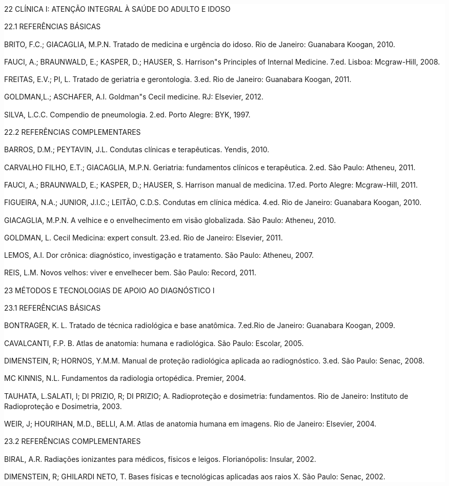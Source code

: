  22 CLÍNICA I: ATENÇÃO INTEGRAL À SAÚDE DO ADULTO E IDOSO

 22.1 REFERÊNCIAS BÁSICAS

 BRITO, F.C.; GIACAGLIA, M.P.N. Tratado de medicina e urgência do idoso. Rio de Janeiro: Guanabara Koogan, 2010.

 FAUCI, A.; BRAUNWALD, E.; KASPER, D.; HAUSER, S. Harrison"s Principles of Internal Medicine. 7.ed. Lisboa: Mcgraw-Hill, 2008.

 FREITAS, E.V.; PI, L. Tratado de geriatria e gerontologia. 3.ed. Rio de Janeiro: Guanabara Koogan, 2011.

 GOLDMAN,L.; ASCHAFER, A.I. Goldman"s Cecil medicine. RJ: Elsevier, 2012.

 SILVA, L.C.C. Compendio de pneumologia. 2.ed. Porto Alegre: BYK, 1997.

 22.2 REFERÊNCIAS COMPLEMENTARES

 BARROS, D.M.; PEYTAVIN, J.L. Condutas clínicas e terapêuticas. Yendis, 2010.

 CARVALHO FILHO, E.T.; GIACAGLIA, M.P.N. Geriatria: fundamentos clínicos e terapêutica. 2.ed. São Paulo: Atheneu, 2011.

 FAUCI, A.; BRAUNWALD, E.; KASPER, D.; HAUSER, S. Harrison manual de medicina. 17.ed. Porto Alegre: Mcgraw-Hill, 2011.

 FIGUEIRA, N.A.; JUNIOR, J.I.C.; LEITÃO, C.D.S. Condutas em clínica médica. 4.ed. Rio de Janeiro: Guanabara Koogan, 2010.

 GIACAGLIA, M.P.N. A velhice e o envelhecimento em visão globalizada. São Paulo: Atheneu, 2010.

 GOLDMAN, L. Cecil Medicina: expert consult. 23.ed. Rio de Janeiro: Elsevier, 2011.

 LEMOS, A.I. Dor crônica: diagnóstico, investigação e tratamento. São Paulo: Atheneu, 2007.

 REIS, L.M. Novos velhos: viver e envelhecer bem. São Paulo: Record, 2011.

 23 MÉTODOS E TECNOLOGIAS DE APOIO AO DIAGNÓSTICO I

 23.1 REFERÊNCIAS BÁSICAS

 BONTRAGER, K. L. Tratado de técnica radiológica e base anatômica. 7.ed.Rio de Janeiro: Guanabara Koogan, 2009.

 CAVALCANTI, F.P. B. Atlas de anatomia: humana e radiológica. São Paulo: Escolar, 2005.

 DIMENSTEIN, R; HORNOS, Y.M.M. Manual de proteção radiológica aplicada ao radiognóstico. 3.ed. São Paulo: Senac, 2008.

 MC KINNIS, N.L. Fundamentos da radiologia ortopédica. Premier, 2004.

 TAUHATA, L.SALATI, I; DI PRIZIO, R; DI PRIZIO; A. Radioproteção e dosimetria: fundamentos. Rio de Janeiro: Instituto de Radioproteção e Dosimetria, 2003.

 WEIR, J; HOURIHAN, M.D., BELLI, A.M. Atlas de anatomia humana em imagens. Rio de Janeiro: Elsevier, 2004.

 23.2 REFERÊNCIAS COMPLEMENTARES

 BIRAL, A.R. Radiações ionizantes para médicos, físicos e leigos. Florianópolis: Insular, 2002.

 DIMENSTEIN, R; GHILARDI NETO, T. Bases físicas e tecnológicas aplicadas aos raios X. São Paulo: Senac, 2002.
